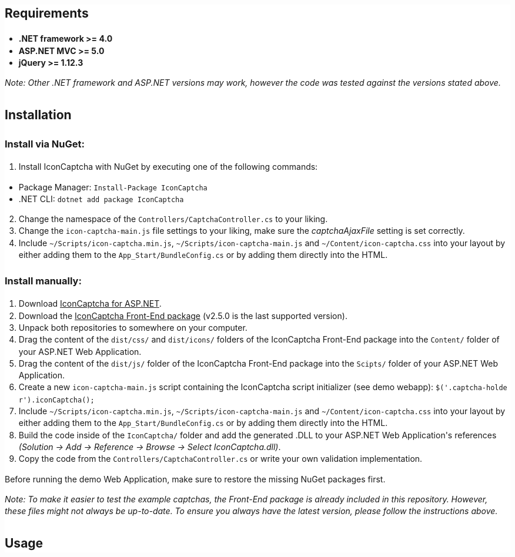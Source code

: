## Requirements
* __.NET framework >= 4.0__
* __ASP.NET MVC >= 5.0__
* __jQuery >= 1.12.3__

_Note: Other .NET framework and ASP.NET versions may work, however the code was tested against the versions stated above._

## Installation

### __Install via NuGet:__
1. Install IconCaptcha with NuGet by executing one of the following commands:

* Package Manager: ```Install-Package IconCaptcha```
* .NET CLI: ```dotnet add package IconCaptcha```

2. Change the namespace of the ```Controllers/CaptchaController.cs``` to your liking.
3. Change the ```icon-captcha-main.js``` file settings to your liking, make sure the _captchaAjaxFile_ setting is set correctly.
4. Include ```~/Scripts/icon-captcha.min.js```, ```~/Scripts/icon-captcha-main.js``` and ```~/Content/icon-captcha.css``` into your layout by either adding them to the ```App_Start/BundleConfig.cs``` or by adding them directly into the HTML.


### __Install manually:__
1. Download [IconCaptcha for ASP.NET](https://github.com/fabianwennink/IconCaptcha-Plugin-ASP.NET/releases).
2. Download the [IconCaptcha Front-End package](https://github.com/fabianwennink/IconCaptcha-Plugin-Front-End/releases/tag/2.5.0) (v2.5.0 is the last supported version).
3. Unpack both repositories to somewhere on your computer.
4. Drag the content of the ```dist/css/``` and ```dist/icons/``` folders of the IconCaptcha Front-End package into the ```Content/``` folder of your ASP.NET Web Application.
5. Drag the content of the ```dist/js/``` folder of the IconCaptcha Front-End package into the ```Scipts/``` folder of your ASP.NET Web Application.
6. Create a new ```icon-captcha-main.js``` script containing the IconCaptcha script initializer (see demo webapp): ```$('.captcha-holder').iconCaptcha();```
7. Include ```~/Scripts/icon-captcha.min.js```, ```~/Scripts/icon-captcha-main.js``` and ```~/Content/icon-captcha.css``` into your layout by either adding them to the ```App_Start/BundleConfig.cs``` or by adding them directly into the HTML.
8. Build the code inside of the ```IconCaptcha/``` folder and add the generated .DLL to your ASP.NET Web Application's references _(Solution -> Add -> Reference -> Browse -> Select IconCaptcha.dll)_.
9. Copy the code from the ```Controllers/CaptchaController.cs``` or write your own validation implementation.

Before running the demo Web Application, make sure to restore the missing NuGet packages first.

_Note: To make it easier to test the example captchas, the Front-End package is already included in this repository. 
However, these files might not always be up-to-date. To ensure you always have the latest version, please follow the instructions above._

## Usage
